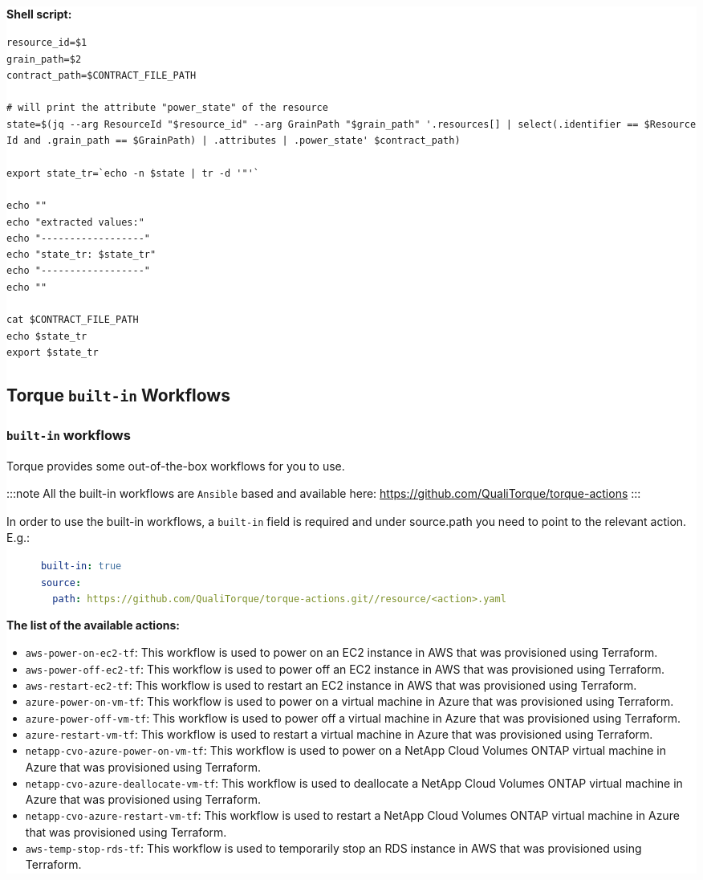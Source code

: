 **Shell script:**

```shell
resource_id=$1
grain_path=$2
contract_path=$CONTRACT_FILE_PATH

# will print the attribute "power_state" of the resource
state=$(jq --arg ResourceId "$resource_id" --arg GrainPath "$grain_path" '.resources[] | select(.identifier == $ResourceId and .grain_path == $GrainPath) | .attributes | .power_state' $contract_path)

export state_tr=`echo -n $state | tr -d '"'`

echo ""
echo "extracted values:"
echo "------------------"
echo "state_tr: $state_tr"
echo "------------------"
echo ""

cat $CONTRACT_FILE_PATH
echo $state_tr
export $state_tr
```

## Torque `built-in` Workflows

### `built-in` workflows

Torque provides some out-of-the-box workflows for you to use.

:::note
All the built-in workflows are `Ansible` based and available here: https://github.com/QualiTorque/torque-actions
:::

In order to use the built-in workflows, a `built-in` field is required and under source.path you need to point to the relevant action. E.g.:
```yaml
      built-in: true
      source:
        path: https://github.com/QualiTorque/torque-actions.git//resource/<action>.yaml
```

**The list of the available actions:**
- `aws-power-on-ec2-tf`: This workflow is used to power on an EC2 instance in AWS that was provisioned using Terraform.
- `aws-power-off-ec2-tf`: This workflow is used to power off an EC2 instance in AWS that was provisioned using Terraform.
- `aws-restart-ec2-tf`: This workflow is used to restart an EC2 instance in AWS that was provisioned using Terraform.
- `azure-power-on-vm-tf`: This workflow is used to power on a virtual machine in Azure that was provisioned using Terraform.
- `azure-power-off-vm-tf`: This workflow is used to power off a virtual machine in Azure that was provisioned using Terraform.
- `azure-restart-vm-tf`: This workflow is used to restart a virtual machine in Azure that was provisioned using Terraform.
- `netapp-cvo-azure-power-on-vm-tf`: This workflow is used to power on a NetApp Cloud Volumes ONTAP virtual machine in Azure that was provisioned using Terraform.
- `netapp-cvo-azure-deallocate-vm-tf`: This workflow is used to deallocate a NetApp Cloud Volumes ONTAP virtual machine in Azure that was provisioned using Terraform.
- `netapp-cvo-azure-restart-vm-tf`: This workflow is used to restart a NetApp Cloud Volumes ONTAP virtual machine in Azure that was provisioned using Terraform.
- `aws-temp-stop-rds-tf`: This workflow is used to temporarily stop an RDS instance in AWS that was provisioned using Terraform.